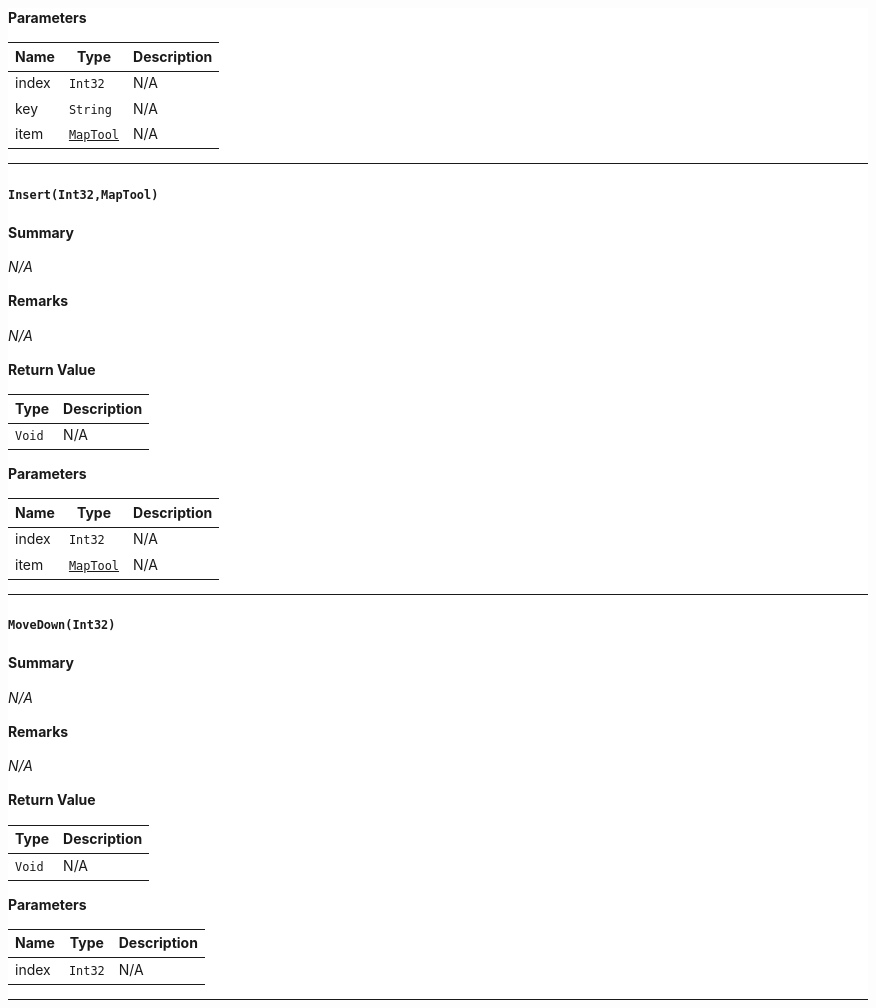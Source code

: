 **Parameters**

|Name|Type|Description|
|---|---|---|
|index|`Int32`|N/A|
|key|`String`|N/A|
|item|[`MapTool`](ThinkGeo.UI.iOS.MapTool.md)|N/A|

---
#### `Insert(Int32,MapTool)`

**Summary**

   *N/A*

**Remarks**

   *N/A*

**Return Value**

|Type|Description|
|---|---|
|`Void`|N/A|

**Parameters**

|Name|Type|Description|
|---|---|---|
|index|`Int32`|N/A|
|item|[`MapTool`](ThinkGeo.UI.iOS.MapTool.md)|N/A|

---
#### `MoveDown(Int32)`

**Summary**

   *N/A*

**Remarks**

   *N/A*

**Return Value**

|Type|Description|
|---|---|
|`Void`|N/A|

**Parameters**

|Name|Type|Description|
|---|---|---|
|index|`Int32`|N/A|

---